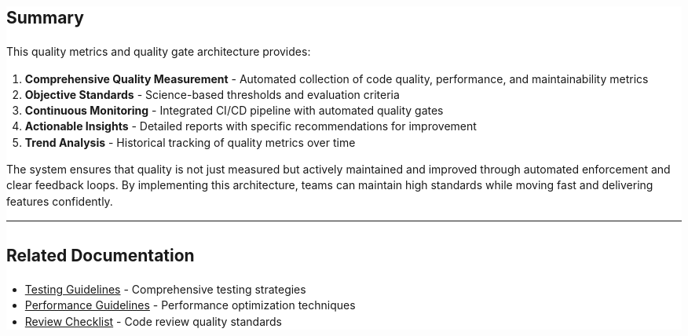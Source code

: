 
## Summary

This quality metrics and quality gate architecture provides:

1. **Comprehensive Quality Measurement** - Automated collection of code quality, performance, and maintainability metrics
2. **Objective Standards** - Science-based thresholds and evaluation criteria
3. **Continuous Monitoring** - Integrated CI/CD pipeline with automated quality gates
4. **Actionable Insights** - Detailed reports with specific recommendations for improvement
5. **Trend Analysis** - Historical tracking of quality metrics over time

The system ensures that quality is not just measured but actively maintained and improved through automated enforcement and clear feedback loops. By implementing this architecture, teams can maintain high standards while moving fast and delivering features confidently.

---

## Related Documentation

- [Testing Guidelines](./testing-guidelines.en.md) - Comprehensive testing strategies
- [Performance Guidelines](./performance-guidelines.en.md) - Performance optimization techniques
- [Review Checklist](./review-checklist.en.md) - Code review quality standards
